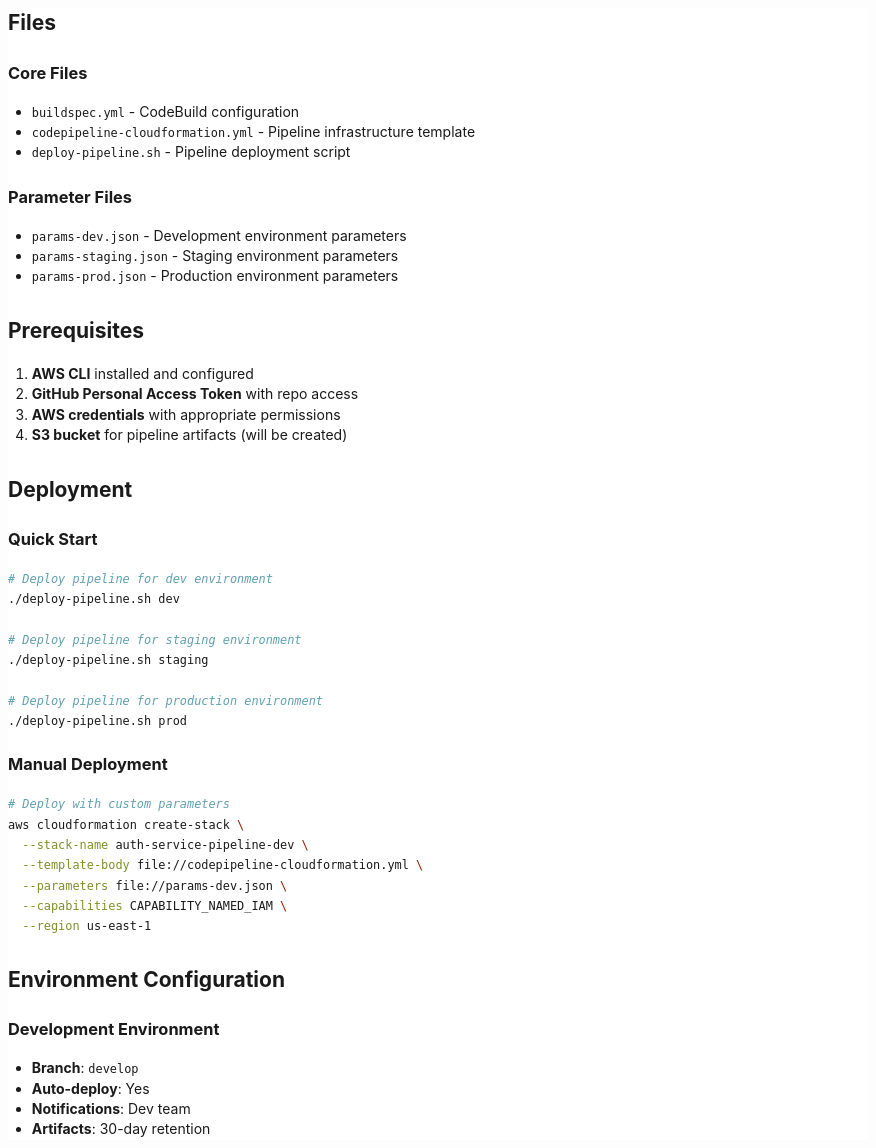 ## Files

### Core Files
- `buildspec.yml` - CodeBuild configuration
- `codepipeline-cloudformation.yml` - Pipeline infrastructure template
- `deploy-pipeline.sh` - Pipeline deployment script

### Parameter Files
- `params-dev.json` - Development environment parameters
- `params-staging.json` - Staging environment parameters
- `params-prod.json` - Production environment parameters

## Prerequisites

1. **AWS CLI** installed and configured
2. **GitHub Personal Access Token** with repo access
3. **AWS credentials** with appropriate permissions
4. **S3 bucket** for pipeline artifacts (will be created)

## Deployment

### Quick Start

```bash
# Deploy pipeline for dev environment
./deploy-pipeline.sh dev

# Deploy pipeline for staging environment
./deploy-pipeline.sh staging

# Deploy pipeline for production environment
./deploy-pipeline.sh prod
```

### Manual Deployment

```bash
# Deploy with custom parameters
aws cloudformation create-stack \
  --stack-name auth-service-pipeline-dev \
  --template-body file://codepipeline-cloudformation.yml \
  --parameters file://params-dev.json \
  --capabilities CAPABILITY_NAMED_IAM \
  --region us-east-1
```

## Environment Configuration

### Development Environment
- **Branch**: `develop`
- **Auto-deploy**: Yes
- **Notifications**: Dev team
- **Artifacts**: 30-day retention

